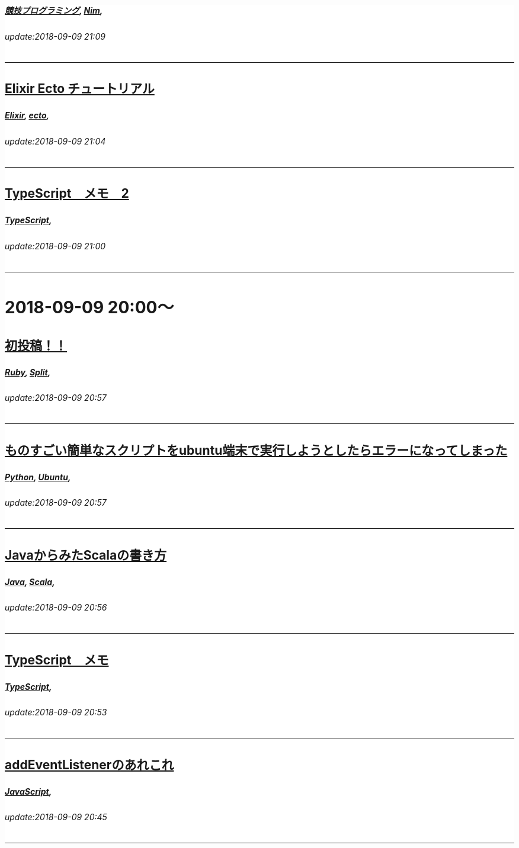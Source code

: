 ##### [競技プログラミング](https://qiita.com/tags/競技プログラミング), [Nim](https://qiita.com/tags/Nim), 
###### update:2018-09-09 21:09
---
## [Elixir Ecto チュートリアル](https://qiita.com/sand/items/0861ad7a16f7ac612f41)
##### [Elixir](https://qiita.com/tags/Elixir), [ecto](https://qiita.com/tags/ecto), 
###### update:2018-09-09 21:04
---
## [TypeScript　メモ　2](https://qiita.com/Masaru_free/items/59b55555a7f1ecccc164)
##### [TypeScript](https://qiita.com/tags/TypeScript), 
###### update:2018-09-09 21:00
---




# 2018-09-09 20:00～
## [初投稿！！](https://qiita.com/muuuuuuuuuu/items/34bb32d843ef93ead30f)
##### [Ruby](https://qiita.com/tags/Ruby), [Split](https://qiita.com/tags/Split), 
###### update:2018-09-09 20:57
---
## [ものすごい簡単なスクリプトをubuntu端末で実行しようとしたらエラーになってしまった](https://qiita.com/NirohShimashita/items/f6a61cc24632ec856a79)
##### [Python](https://qiita.com/tags/Python), [Ubuntu](https://qiita.com/tags/Ubuntu), 
###### update:2018-09-09 20:57
---
## [JavaからみたScalaの書き方](https://qiita.com/j-ichikawa/items/2e147afeca8a609ef3b9)
##### [Java](https://qiita.com/tags/Java), [Scala](https://qiita.com/tags/Scala), 
###### update:2018-09-09 20:56
---
## [TypeScript　メモ](https://qiita.com/Masaru_free/items/e9c85ea03180e4bd74c5)
##### [TypeScript](https://qiita.com/tags/TypeScript), 
###### update:2018-09-09 20:53
---
## [addEventListenerのあれこれ](https://qiita.com/Masaru_free/items/f9a45eeef1078a6f1edf)
##### [JavaScript](https://qiita.com/tags/JavaScript), 
###### update:2018-09-09 20:45
---